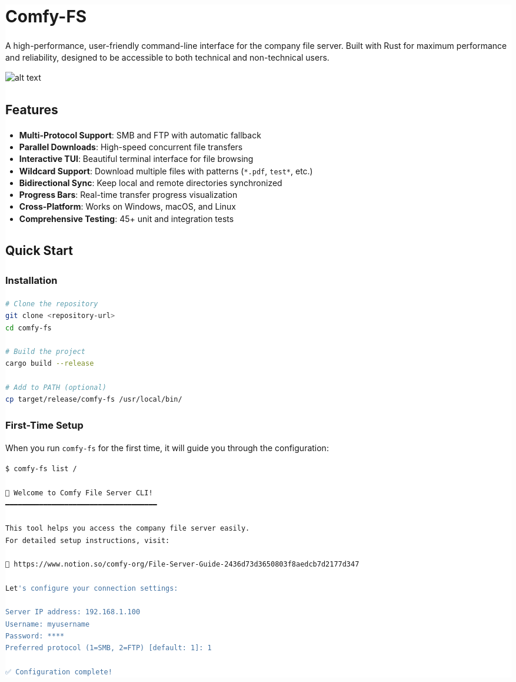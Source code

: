 # Comfy-FS

A high-performance, user-friendly command-line interface for the company file server. Built with Rust for maximum performance and reliability, designed to be accessible to both technical and non-technical users.

![alt text](../screenshot.png)

## Features

- **Multi-Protocol Support**: SMB and FTP with automatic fallback
- **Parallel Downloads**: High-speed concurrent file transfers
- **Interactive TUI**: Beautiful terminal interface for file browsing
- **Wildcard Support**: Download multiple files with patterns (`*.pdf`, `test*`, etc.)
- **Bidirectional Sync**: Keep local and remote directories synchronized
- **Progress Bars**: Real-time transfer progress visualization
- **Cross-Platform**: Works on Windows, macOS, and Linux
- **Comprehensive Testing**: 45+ unit and integration tests

## Quick Start

### Installation

```bash
# Clone the repository
git clone <repository-url>
cd comfy-fs

# Build the project
cargo build --release

# Add to PATH (optional)
cp target/release/comfy-fs /usr/local/bin/
```

### First-Time Setup

When you run `comfy-fs` for the first time, it will guide you through the configuration:

```bash
$ comfy-fs list /

🚀 Welcome to Comfy File Server CLI!
━━━━━━━━━━━━━━━━━━━━━━━━━━━━━━━━━━━━

This tool helps you access the company file server easily.
For detailed setup instructions, visit:

📖 https://www.notion.so/comfy-org/File-Server-Guide-2436d73d3650803f8aedcb7d2177d347

Let's configure your connection settings:

Server IP address: 192.168.1.100
Username: myusername
Password: ****
Preferred protocol (1=SMB, 2=FTP) [default: 1]: 1

✅ Configuration complete!
```
